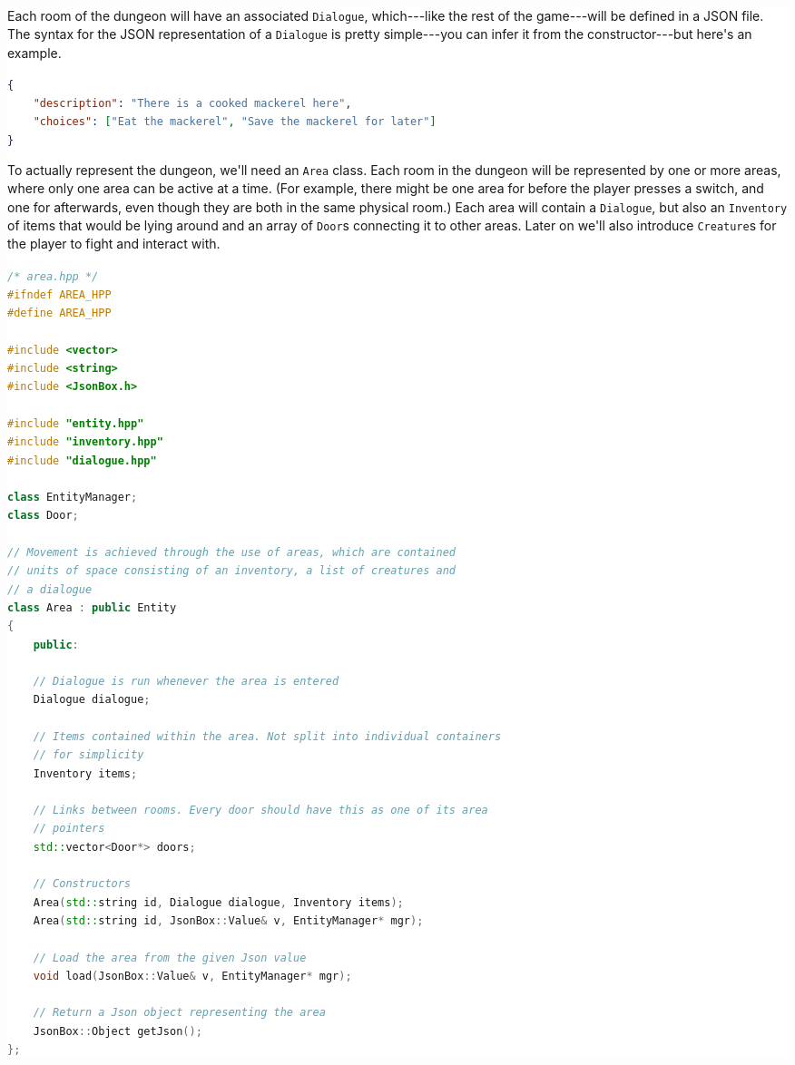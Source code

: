 Each room of the dungeon will have an associated `Dialogue`,
which---like the rest of the game---will be defined in a JSON file. The
syntax for the JSON representation of a `Dialogue` is pretty
simple---you can infer it from the constructor---but here's an example.

```json
{
	"description": "There is a cooked mackerel here",
	"choices": ["Eat the mackerel", "Save the mackerel for later"]
}
```

To actually represent the dungeon, we'll need an `Area` class. Each room
in the dungeon will be represented by one or more areas, where only one
area can be active at a time. (For example, there might be one area for
before the player presses a switch, and one for afterwards, even though
they are both in the same physical room.) Each area will contain a
`Dialogue`, but also an `Inventory` of items that would be lying around
and an array of `Door`s connecting it to other areas. Later on we'll
also introduce `Creature`s for the player to fight and interact with.

```cpp
/* area.hpp */
#ifndef AREA_HPP
#define AREA_HPP

#include <vector>
#include <string>
#include <JsonBox.h>

#include "entity.hpp"
#include "inventory.hpp"
#include "dialogue.hpp"

class EntityManager;
class Door;

// Movement is achieved through the use of areas, which are contained
// units of space consisting of an inventory, a list of creatures and
// a dialogue
class Area : public Entity
{
	public:

	// Dialogue is run whenever the area is entered
	Dialogue dialogue;

	// Items contained within the area. Not split into individual containers
	// for simplicity
	Inventory items;

	// Links between rooms. Every door should have this as one of its area
	// pointers
	std::vector<Door*> doors;

	// Constructors
	Area(std::string id, Dialogue dialogue, Inventory items);
	Area(std::string id, JsonBox::Value& v, EntityManager* mgr);

	// Load the area from the given Json value
	void load(JsonBox::Value& v, EntityManager* mgr);

	// Return a Json object representing the area
	JsonBox::Object getJson();
};
```